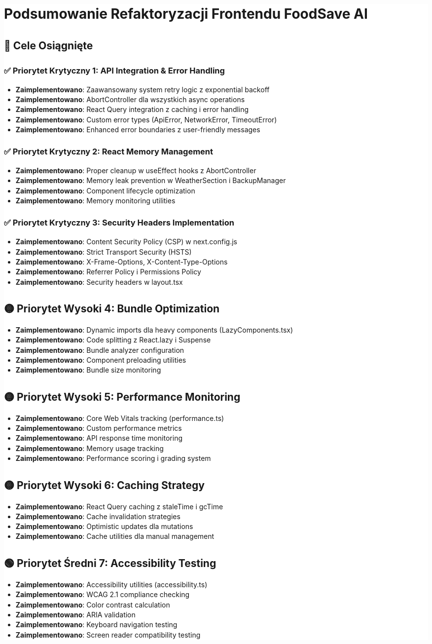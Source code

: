 # Podsumowanie Refaktoryzacji Frontendu FoodSave AI

## 🎯 Cele Osiągnięte

### ✅ Priorytet Krytyczny 1: API Integration & Error Handling
- **Zaimplementowano**: Zaawansowany system retry logic z exponential backoff
- **Zaimplementowano**: AbortController dla wszystkich async operations
- **Zaimplementowano**: React Query integration z caching i error handling
- **Zaimplementowano**: Custom error types (ApiError, NetworkError, TimeoutError)
- **Zaimplementowano**: Enhanced error boundaries z user-friendly messages

### ✅ Priorytet Krytyczny 2: React Memory Management
- **Zaimplementowano**: Proper cleanup w useEffect hooks z AbortController
- **Zaimplementowano**: Memory leak prevention w WeatherSection i BackupManager
- **Zaimplementowano**: Component lifecycle optimization
- **Zaimplementowano**: Memory monitoring utilities

### ✅ Priorytet Krytyczny 3: Security Headers Implementation
- **Zaimplementowano**: Content Security Policy (CSP) w next.config.js
- **Zaimplementowano**: Strict Transport Security (HSTS)
- **Zaimplementowano**: X-Frame-Options, X-Content-Type-Options
- **Zaimplementowano**: Referrer Policy i Permissions Policy
- **Zaimplementowano**: Security headers w layout.tsx

## 🟡 Priorytet Wysoki 4: Bundle Optimization
- **Zaimplementowano**: Dynamic imports dla heavy components (LazyComponents.tsx)
- **Zaimplementowano**: Code splitting z React.lazy i Suspense
- **Zaimplementowano**: Bundle analyzer configuration
- **Zaimplementowano**: Component preloading utilities
- **Zaimplementowano**: Bundle size monitoring

## 🟡 Priorytet Wysoki 5: Performance Monitoring
- **Zaimplementowano**: Core Web Vitals tracking (performance.ts)
- **Zaimplementowano**: Custom performance metrics
- **Zaimplementowano**: API response time monitoring
- **Zaimplementowano**: Memory usage tracking
- **Zaimplementowano**: Performance scoring i grading system

## 🟡 Priorytet Wysoki 6: Caching Strategy
- **Zaimplementowano**: React Query caching z staleTime i gcTime
- **Zaimplementowano**: Cache invalidation strategies
- **Zaimplementowano**: Optimistic updates dla mutations
- **Zaimplementowano**: Cache utilities dla manual management

## 🟢 Priorytet Średni 7: Accessibility Testing
- **Zaimplementowano**: Accessibility utilities (accessibility.ts)
- **Zaimplementowano**: WCAG 2.1 compliance checking
- **Zaimplementowano**: Color contrast calculation
- **Zaimplementowano**: ARIA validation
- **Zaimplementowano**: Keyboard navigation testing
- **Zaimplementowano**: Screen reader compatibility testing
